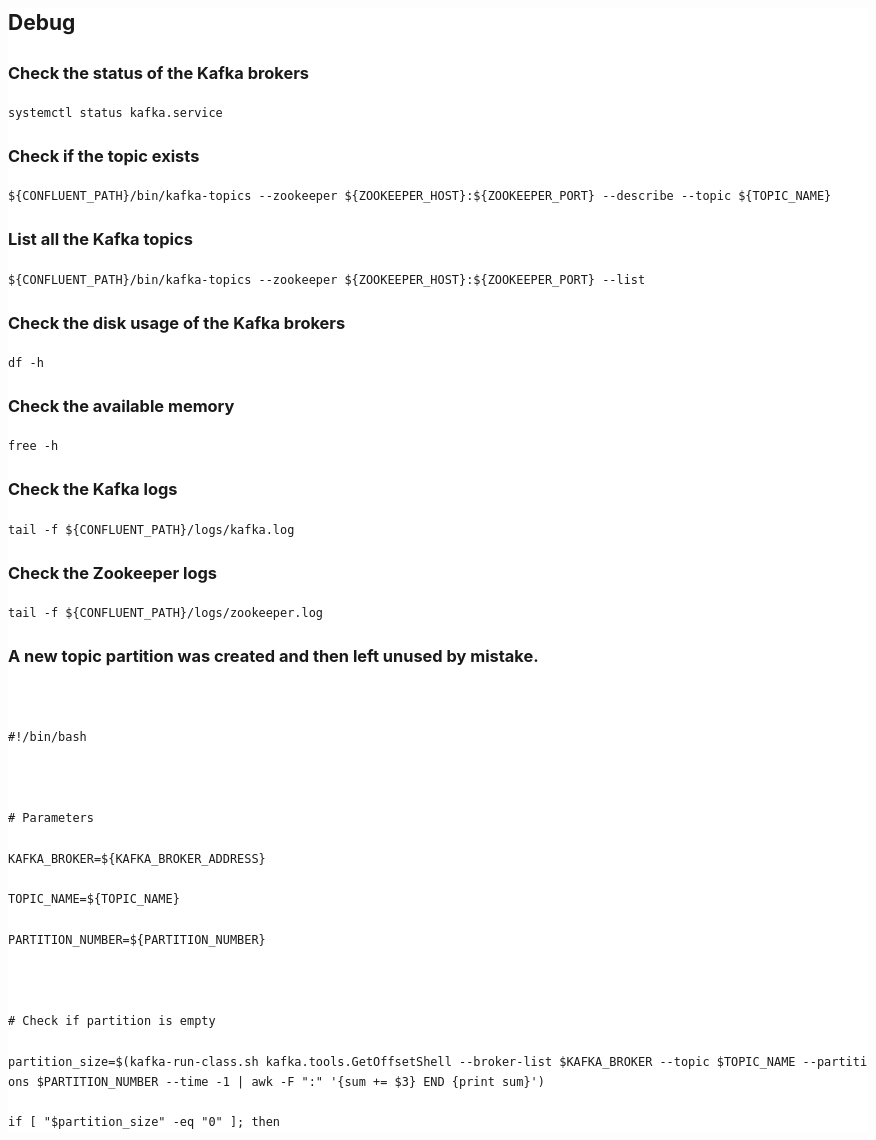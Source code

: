 ## Debug

### Check the status of the Kafka brokers
```shell
systemctl status kafka.service
```

### Check if the topic exists
```shell
${CONFLUENT_PATH}/bin/kafka-topics --zookeeper ${ZOOKEEPER_HOST}:${ZOOKEEPER_PORT} --describe --topic ${TOPIC_NAME}
```

### List all the Kafka topics
```shell
${CONFLUENT_PATH}/bin/kafka-topics --zookeeper ${ZOOKEEPER_HOST}:${ZOOKEEPER_PORT} --list
```

### Check the disk usage of the Kafka brokers
```shell
df -h
```

### Check the available memory
```shell
free -h
```

### Check the Kafka logs
```shell
tail -f ${CONFLUENT_PATH}/logs/kafka.log
```

### Check the Zookeeper logs
```shell
tail -f ${CONFLUENT_PATH}/logs/zookeeper.log
```

### A new topic partition was created and then left unused by mistake.
```shell


#!/bin/bash



# Parameters

KAFKA_BROKER=${KAFKA_BROKER_ADDRESS}

TOPIC_NAME=${TOPIC_NAME}

PARTITION_NUMBER=${PARTITION_NUMBER}



# Check if partition is empty

partition_size=$(kafka-run-class.sh kafka.tools.GetOffsetShell --broker-list $KAFKA_BROKER --topic $TOPIC_NAME --partitions $PARTITION_NUMBER --time -1 | awk -F ":" '{sum += $3} END {print sum}')

if [ "$partition_size" -eq "0" ]; then
```
